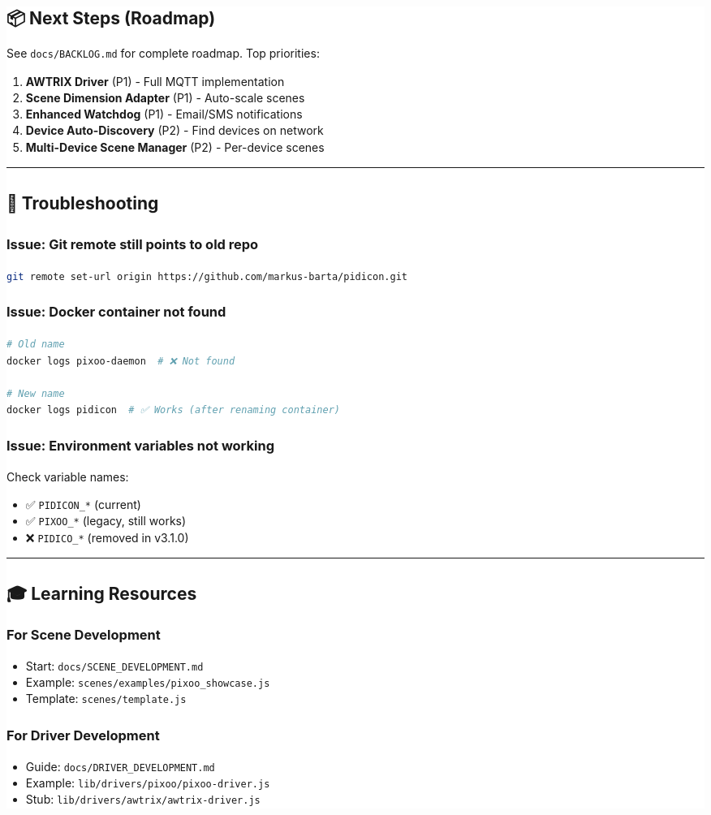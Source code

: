 
## 📦 Next Steps (Roadmap)

See `docs/BACKLOG.md` for complete roadmap. Top priorities:

1. **AWTRIX Driver** (P1) - Full MQTT implementation
2. **Scene Dimension Adapter** (P1) - Auto-scale scenes
3. **Enhanced Watchdog** (P1) - Email/SMS notifications
4. **Device Auto-Discovery** (P2) - Find devices on network
5. **Multi-Device Scene Manager** (P2) - Per-device scenes

---

## 🐛 Troubleshooting

### Issue: Git remote still points to old repo

```bash
git remote set-url origin https://github.com/markus-barta/pidicon.git
```

### Issue: Docker container not found

```bash
# Old name
docker logs pixoo-daemon  # ❌ Not found

# New name
docker logs pidicon  # ✅ Works (after renaming container)
```

### Issue: Environment variables not working

Check variable names:

- ✅ `PIDICON_*` (current)
- ✅ `PIXOO_*` (legacy, still works)
- ❌ `PIDICO_*` (removed in v3.1.0)

---

## 🎓 Learning Resources

### For Scene Development

- Start: `docs/SCENE_DEVELOPMENT.md`
- Example: `scenes/examples/pixoo_showcase.js`
- Template: `scenes/template.js`

### For Driver Development

- Guide: `docs/DRIVER_DEVELOPMENT.md`
- Example: `lib/drivers/pixoo/pixoo-driver.js`
- Stub: `lib/drivers/awtrix/awtrix-driver.js`
